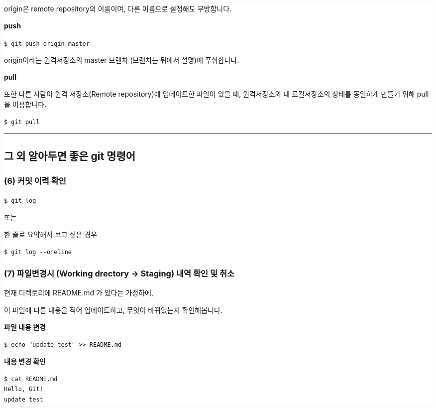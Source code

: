 origin은 remote repository의 이름이며, 다른 이름으로 설정해도 무방합니다.



**push**

```console
$ git push origin master
```

origin이라는 원격저장소의 master 브랜치 (브랜치는 뒤에서 설명)에 푸쉬합니다.



**pull**

또한 다른 사람이 원격 저장소(Remote repository)에 업데이트한 파일이 있을 때, 원격저장소와 내 로컬저장소의 상태를 동일하게 만들기 위해 pull을 이용합니다.

```console
$ git pull
```





---

## **그 외 알아두면 좋은 git 명령어**



### **(6) 커밋 이력 확인**

```console
$ git log
```

또는

한 줄로 요약해서 보고 싶은 경우

```console
$ git log --oneline
```



### **(7) 파일변경시 (Working drectory → Staging) 내역 확인** 및 취소

현재 디렉토리에 README.md 가 있다는 가정하에,

이 파일에 다른 내용을 적어 업데이트하고, 무엇이 바뀌었는지 확인해봅니다.



**파일 내용 변경**

```console
$ echo "update test" >> README.md
```

**내용 변경 확인**

```console
$ cat README.md
Hello, Git!
update test
```
